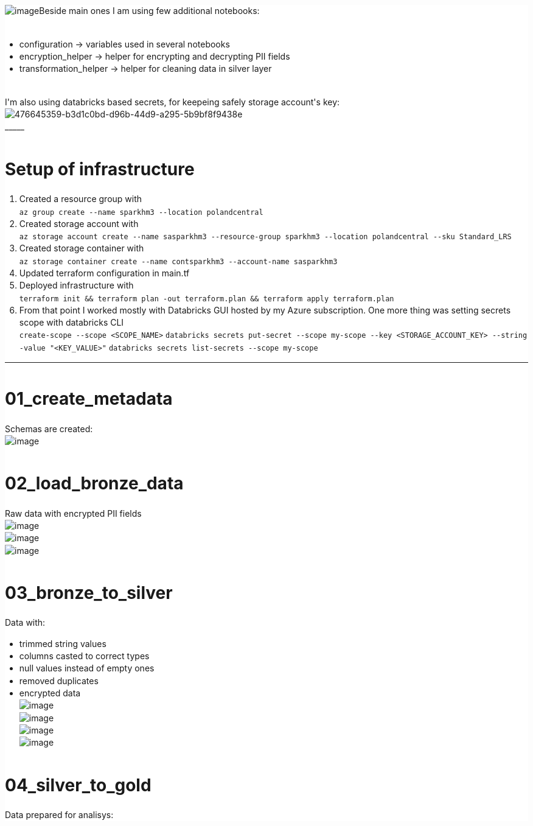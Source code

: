 <img width="1371" height="735" alt="image" src="https://github.com/user-attachments/assets/e08af463-a24f-428d-84e4-9569d8f50453" />Beside main ones I am using few additional notebooks:<br>
<br>
- configuration -> variables used in several notebooks<br>
- encryption_helper -> helper for encrypting and decrypting PII fields<br>
- transformation_helper -> helper for cleaning data in silver layer<br>
<br>
I'm also using databricks based secrets, for keepeing safely storage account's key:<br>
<img width="470" height="67" alt="476645359-b3d1c0bd-d96b-44d9-a295-5b9bf8f9438e" src="https://github.com/user-attachments/assets/2e781e3b-30e6-425e-9e10-31d462a4fd18" /><br>
_____

# Setup of infrastructure
1. Created a resource group with <br>
`az group create --name sparkhm3 --location polandcentral`<br>
2. Created storage account with<br>
`az storage account create --name sasparkhm3 --resource-group sparkhm3 --location polandcentral --sku Standard_LRS`<br>
3. Created storage container with<br>
`az storage container create --name contsparkhm3 --account-name sasparkhm3`<br>
4. Updated terraform configuration in main.tf<br>
5. Deployed infrastructure with<br>
`terraform init && terraform plan -out terraform.plan && terraform apply terraform.plan`<br>
6. From that point I worked mostly with Databricks GUI hosted by my Azure subscription. One more thing was setting secrets scope with databricks CLI<br>
`create-scope --scope <SCOPE_NAME>`
`databricks secrets put-secret --scope my-scope --key <STORAGE_ACCOUNT_KEY> --string-value "<KEY_VALUE>"`
`databricks secrets list-secrets --scope my-scope`
_____
# 01_create_metadata
Schemas are created:<br>
<img width="392" height="439" alt="image" src="https://github.com/user-attachments/assets/316acbbe-ed4d-4340-b693-b5d6aabc65e3" /><br>
# 02_load_bronze_data
Raw data with encrypted PII fields<br>
<img width="868" height="766" alt="image" src="https://github.com/user-attachments/assets/f4e4b9ed-a134-4ec5-8256-e48667e9c73e" /><br>
<img width="1846" height="783" alt="image" src="https://github.com/user-attachments/assets/36d78027-e771-4763-95ab-a06c0a669304" /><br>
<img width="1781" height="660" alt="image" src="https://github.com/user-attachments/assets/db627b1e-fab0-478a-a10c-59168475a788" /><br>
# 03_bronze_to_silver
Data with:<br>
- trimmed string values<br>
- columns casted to correct types<br>
- null values instead of empty ones<br>
- removed duplicates<br>
- encrypted data<br>
<img width="813" height="805" alt="image" src="https://github.com/user-attachments/assets/fda32029-6dde-43c5-8db1-060f0d1168ea" /><br>
<img width="1852" height="505" alt="image" src="https://github.com/user-attachments/assets/6f4d3dd2-cea9-42c1-bb8b-195937f48dbd" /><br>
<img width="1823" height="747" alt="image" src="https://github.com/user-attachments/assets/2acfd051-a7c5-4bf8-8e67-cd79fe24d721" /><br>
<img width="1870" height="792" alt="image" src="https://github.com/user-attachments/assets/9f2faff2-494d-4006-af30-b95a78cceaa7" /><br>
# 04_silver_to_gold
Data prepared for analisys:<br>